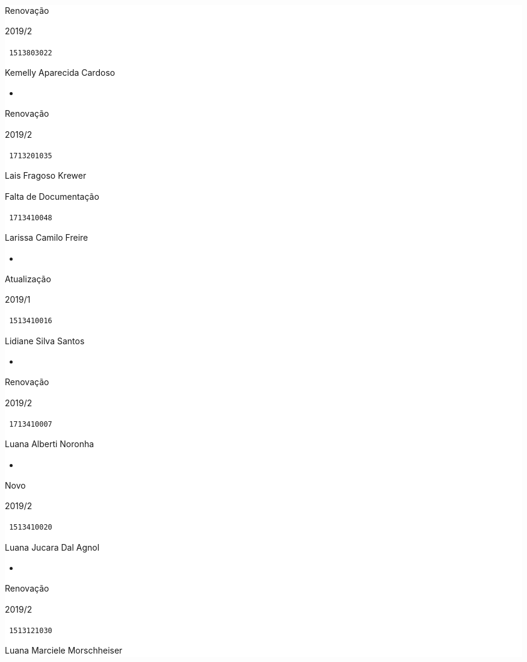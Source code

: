    Renovação

   2019/2

     1513803022

   Kemelly Aparecida Cardoso

   -

   Renovação

   2019/2

     1713201035

   Lais Fragoso Krewer

   Falta de Documentação

    

    

     1713410048

   Larissa Camilo Freire

   -

   Atualização

   2019/1

     1513410016

   Lidiane Silva Santos

   -

   Renovação

   2019/2

     1713410007

   Luana Alberti Noronha

   -

   Novo

   2019/2

     1513410020

   Luana Jucara Dal Agnol

   -

   Renovação

   2019/2

     1513121030

   Luana Marciele Morschheiser

